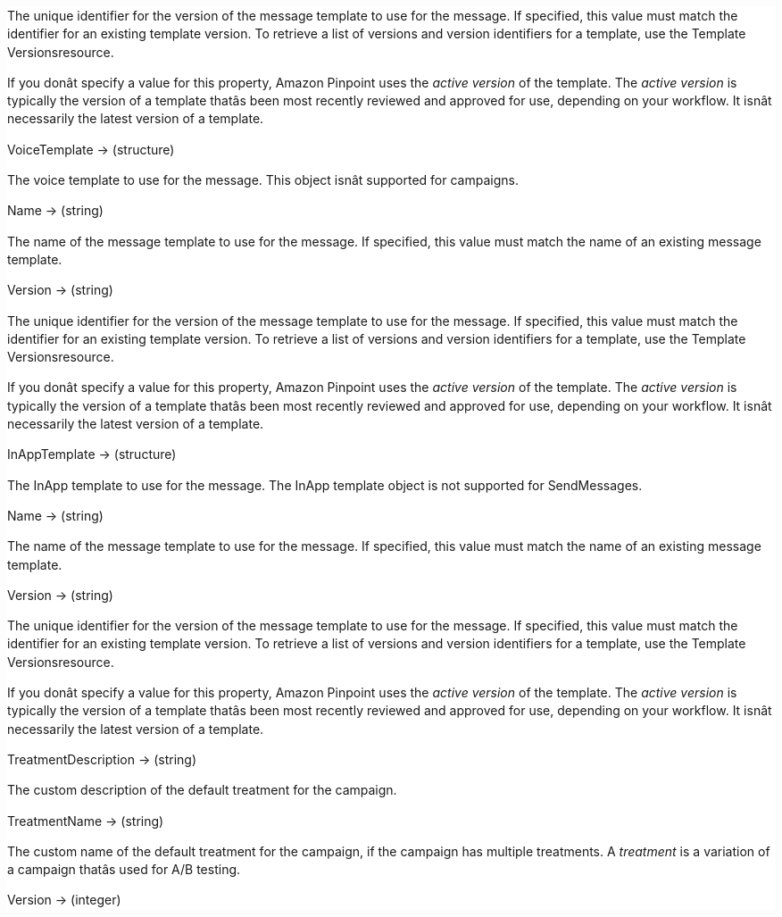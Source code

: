 The unique identifier for the version of the message template to use for the message. If specified, this value must match the identifier for an existing template version. To retrieve a list of versions and version identifiers for a template, use the Template Versionsresource.

If you donât specify a value for this property, Amazon Pinpoint uses the *active version* of the template. The *active version* is typically the version of a template thatâs been most recently reviewed and approved for use, depending on your workflow. It isnât necessarily the latest version of a template.

VoiceTemplate -> (structure)

The voice template to use for the message. This object isnât supported for campaigns.

Name -> (string)

The name of the message template to use for the message. If specified, this value must match the name of an existing message template.

Version -> (string)

The unique identifier for the version of the message template to use for the message. If specified, this value must match the identifier for an existing template version. To retrieve a list of versions and version identifiers for a template, use the Template Versionsresource.

If you donât specify a value for this property, Amazon Pinpoint uses the *active version* of the template. The *active version* is typically the version of a template thatâs been most recently reviewed and approved for use, depending on your workflow. It isnât necessarily the latest version of a template.

InAppTemplate -> (structure)

The InApp template to use for the message. The InApp template object is not supported for SendMessages.

Name -> (string)

The name of the message template to use for the message. If specified, this value must match the name of an existing message template.

Version -> (string)

The unique identifier for the version of the message template to use for the message. If specified, this value must match the identifier for an existing template version. To retrieve a list of versions and version identifiers for a template, use the Template Versionsresource.

If you donât specify a value for this property, Amazon Pinpoint uses the *active version* of the template. The *active version* is typically the version of a template thatâs been most recently reviewed and approved for use, depending on your workflow. It isnât necessarily the latest version of a template.

TreatmentDescription -> (string)

The custom description of the default treatment for the campaign.

TreatmentName -> (string)

The custom name of the default treatment for the campaign, if the campaign has multiple treatments. A *treatment* is a variation of a campaign thatâs used for A/B testing.

Version -> (integer)
